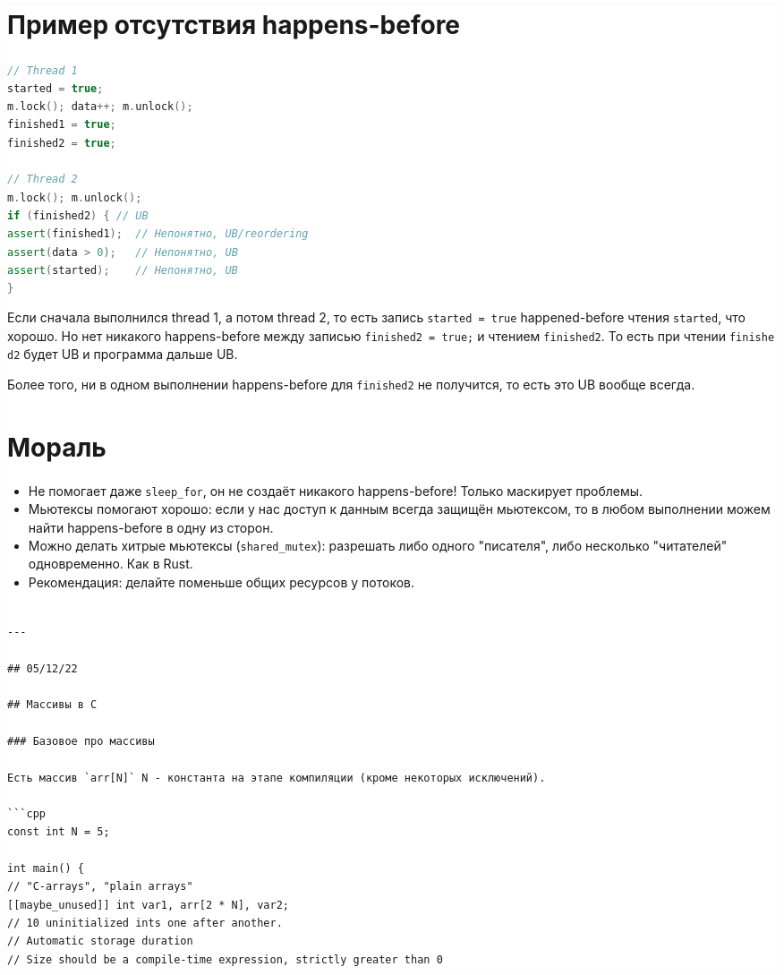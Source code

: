 # Пример отсутствия happens-before

```c++
// Thread 1
started = true;
m.lock(); data++; m.unlock();
finished1 = true;
finished2 = true;

// Thread 2
m.lock(); m.unlock();
if (finished2) { // UB
assert(finished1);  // Непонятно, UB/reordering
assert(data > 0);   // Непонятно, UB
assert(started);    // Непонятно, UB
}
```

Если сначала выполнился thread 1, а потом thread 2,
то есть запись `started = true` happened-before чтения `started`, что хорошо.
Но нет никакого happens-before между записью `finished2 = true;` и чтением `finished2`.
То есть при чтении `finished2` будет UB и программа дальше UB.

Более того, ни в одном выполнении happens-before для `finished2` не получится,
то есть это UB вообще всегда.

# Мораль

* Не помогает даже `sleep_for`, он не создаёт никакого happens-before!
  Только маскирует проблемы.
* Мьютексы помогают хорошо: если у нас доступ к данным всегда защищён мьютексом, то в любом выполнении можем найти
  happens-before в одну из сторон.
* Можно делать хитрые мьютексы (`shared_mutex`): разрешать либо одного "писателя", либо несколько "читателей"
  одновременно.
  Как в Rust.
* Рекомендация: делайте поменьше общих ресурсов у потоков.

```

---

## 05/12/22

## Массивы в C

### Базовое про массивы

Есть массив `arr[N]` N - константа на этапе компиляции (кроме некоторых исключений).

```cpp
const int N = 5;

int main() {
// "C-arrays", "plain arrays"
[[maybe_unused]] int var1, arr[2 * N], var2;
// 10 uninitialized ints one after another.
// Automatic storage duration
// Size should be a compile-time expression, strictly greater than 0
```
